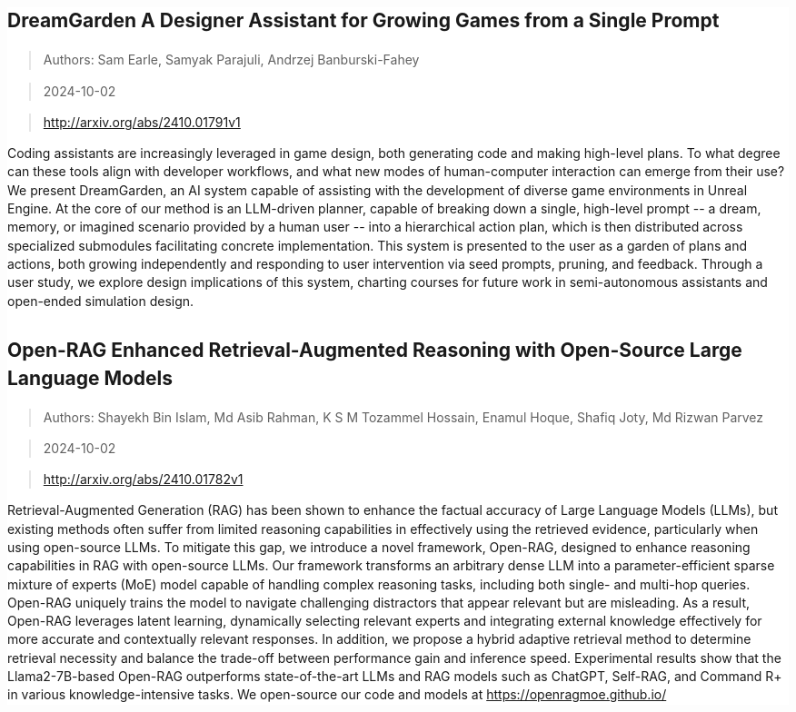 
## DreamGarden A Designer Assistant for Growing Games from a Single Prompt

>Authors: Sam Earle, Samyak Parajuli, Andrzej Banburski-Fahey

>2024-10-02

> http://arxiv.org/abs/2410.01791v1

Coding assistants are increasingly leveraged in game design, both generating
code and making high-level plans. To what degree can these tools align with
developer workflows, and what new modes of human-computer interaction can
emerge from their use? We present DreamGarden, an AI system capable of
assisting with the development of diverse game environments in Unreal Engine.
At the core of our method is an LLM-driven planner, capable of breaking down a
single, high-level prompt -- a dream, memory, or imagined scenario provided by
a human user -- into a hierarchical action plan, which is then distributed
across specialized submodules facilitating concrete implementation. This system
is presented to the user as a garden of plans and actions, both growing
independently and responding to user intervention via seed prompts, pruning,
and feedback. Through a user study, we explore design implications of this
system, charting courses for future work in semi-autonomous assistants and
open-ended simulation design.


## Open-RAG Enhanced Retrieval-Augmented Reasoning with Open-Source Large Language Models

>Authors: Shayekh Bin Islam, Md Asib Rahman, K S M Tozammel Hossain, Enamul Hoque, Shafiq Joty, Md Rizwan Parvez

>2024-10-02

> http://arxiv.org/abs/2410.01782v1

Retrieval-Augmented Generation (RAG) has been shown to enhance the factual
accuracy of Large Language Models (LLMs), but existing methods often suffer
from limited reasoning capabilities in effectively using the retrieved
evidence, particularly when using open-source LLMs. To mitigate this gap, we
introduce a novel framework, Open-RAG, designed to enhance reasoning
capabilities in RAG with open-source LLMs. Our framework transforms an
arbitrary dense LLM into a parameter-efficient sparse mixture of experts (MoE)
model capable of handling complex reasoning tasks, including both single- and
multi-hop queries. Open-RAG uniquely trains the model to navigate challenging
distractors that appear relevant but are misleading. As a result, Open-RAG
leverages latent learning, dynamically selecting relevant experts and
integrating external knowledge effectively for more accurate and contextually
relevant responses. In addition, we propose a hybrid adaptive retrieval method
to determine retrieval necessity and balance the trade-off between performance
gain and inference speed. Experimental results show that the Llama2-7B-based
Open-RAG outperforms state-of-the-art LLMs and RAG models such as ChatGPT,
Self-RAG, and Command R+ in various knowledge-intensive tasks. We open-source
our code and models at https://openragmoe.github.io/
